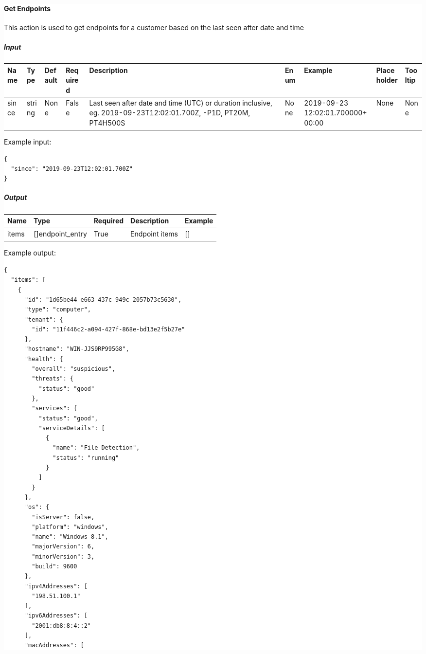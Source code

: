 #### Get Endpoints

This action is used to get endpoints for a customer based on the last seen after date and time

##### Input

|Name|Type|Default|Required|Description|Enum|Example|Placeholder|Tooltip|
| :--- | :--- | :--- | :--- | :--- | :--- | :--- | :--- | :--- |
|since|string|None|False|Last seen after date and time (UTC) or duration inclusive, eg. 2019-09-23T12:02:01.700Z, -P1D, PT20M, PT4H500S|None|2019-09-23 12:02:01.700000+00:00|None|None|
  
Example input:

```
{
  "since": "2019-09-23T12:02:01.700Z"
}
```

##### Output

|Name|Type|Required|Description|Example|
| :--- | :--- | :--- | :--- | :--- |
|items|[]endpoint_entry|True|Endpoint items|[]|
  
Example output:

```
{
  "items": [
    {
      "id": "1d65be44-e663-437c-949c-2057b73c5630",
      "type": "computer",
      "tenant": {
        "id": "11f446c2-a094-427f-868e-bd13e2f5b27e"
      },
      "hostname": "WIN-JJS9RP995G8",
      "health": {
        "overall": "suspicious",
        "threats": {
          "status": "good"
        },
        "services": {
          "status": "good",
          "serviceDetails": [
            {
              "name": "File Detection",
              "status": "running"
            }
          ]
        }
      },
      "os": {
        "isServer": false,
        "platform": "windows",
        "name": "Windows 8.1",
        "majorVersion": 6,
        "minorVersion": 3,
        "build": 9600
      },
      "ipv4Addresses": [
        "198.51.100.1"
      ],
      "ipv6Addresses": [
        "2001:db8:8:4::2"
      ],
      "macAddresses": [
```